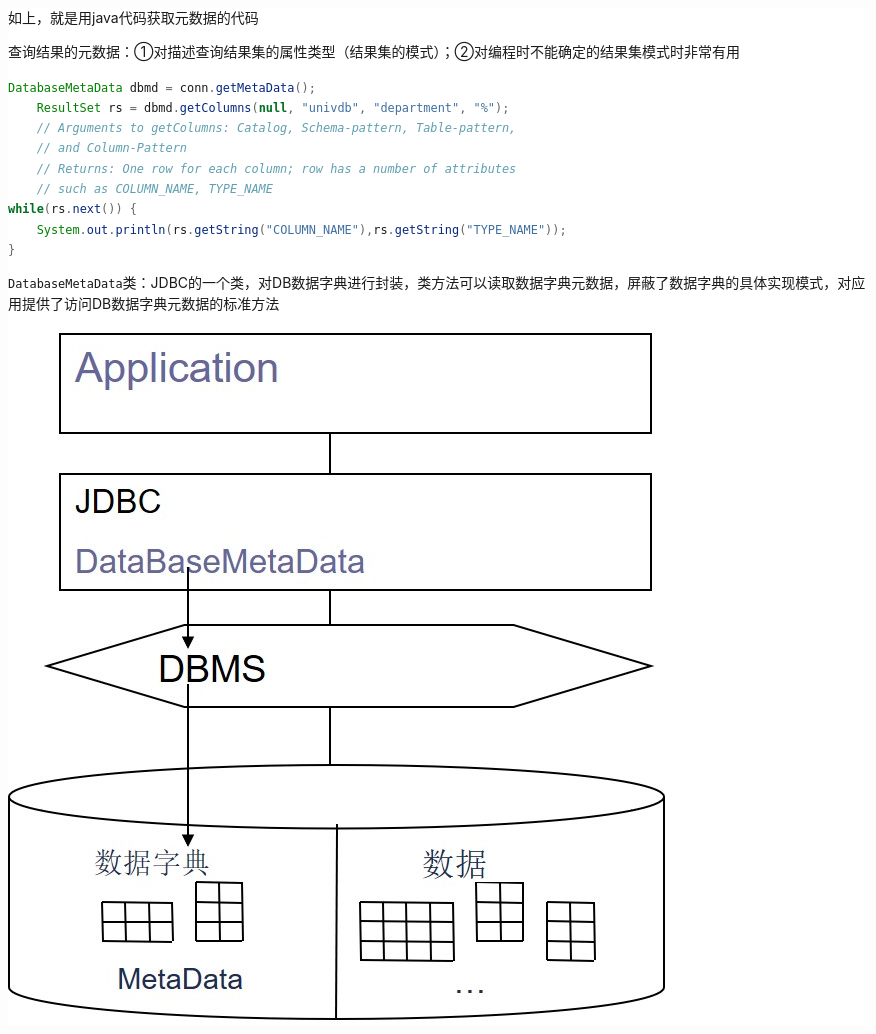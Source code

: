 如上，就是用java代码获取元数据的代码

查询结果的元数据：①对描述查询结果集的属性类型（结果集的模式）；②对编程时不能确定的结果集模式时非常有用

```java
DatabaseMetaData dbmd = conn.getMetaData();
	ResultSet rs = dbmd.getColumns(null, "univdb", "department", "%");
	// Arguments to getColumns: Catalog, Schema-pattern, Table-pattern,
	// and Column-Pattern
	// Returns: One row for each column; row has a number of attributes
	// such as COLUMN_NAME, TYPE_NAME
while(rs.next()) {
    System.out.println(rs.getString("COLUMN_NAME"),rs.getString("TYPE_NAME"));
}

```

`DatabaseMetaData`类：JDBC的一个类，对DB数据字典进行封装，类方法可以读取数据字典元数据，屏蔽了数据字典的具体实现模式，对应用提供了访问DB数据字典元数据的标准方法

![](19.jpg)
